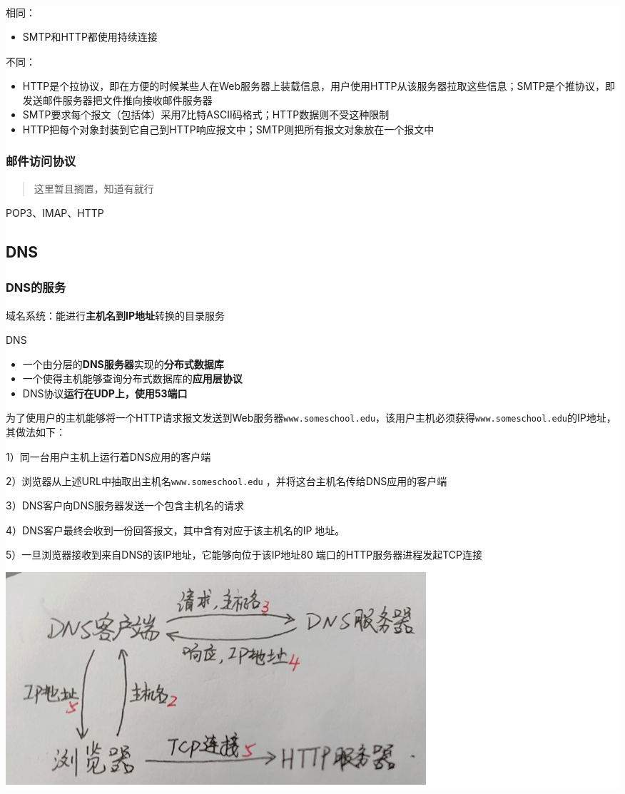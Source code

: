 相同：

+ SMTP和HTTP都使用持续连接

不同：

+ HTTP是个拉协议，即在方便的时候某些人在Web服务器上装载信息，用户使用HTTP从该服务器拉取这些信息；SMTP是个推协议，即发送邮件服务器把文件推向接收邮件服务器
+ SMTP要求每个报文（包括体）采用7比特ASCII码格式；HTTP数据则不受这种限制
+ HTTP把每个对象封装到它自己到HTTP响应报文中；SMTP则把所有报文对象放在一个报文中

### 邮件访问协议

> 这里暂且搁置，知道有就行

POP3、IMAP、HTTP

## DNS

### DNS的服务

域名系统：能进行**主机名到IP地址**转换的目录服务

DNS

+ 一个由分层的**DNS服务器**实现的**分布式数据库**
+ 一个使得主机能够查询分布式数据库的**应用层协议**
+ DNS协议**运行在UDP上，使用53端口**

为了使用户的主机能够将一个HTTP请求报文发送到Web服务器`www.someschool.edu`，该用户主机必须获得`www.someschool.edu`的IP地址，其做法如下：

1）同一台用户主机上运行着DNS应用的客户端

2）浏览器从上述URL中抽取出主机名`www.someschool.edu` ，并将这台主机名传给DNS应用的客户端

3）DNS客户向DNS服务器发送一个包含主机名的请求

4）DNS客户最终会收到一份回答报文，其中含有对应于该主机名的IP 地址。

5）一旦浏览器接收到来自DNS的该IP地址，它能够向位于该IP地址80 端口的HTTP服务器进程发起TCP连接

![](《计算机网络-自顶向下方法》读书笔记/DNS.jpg)
